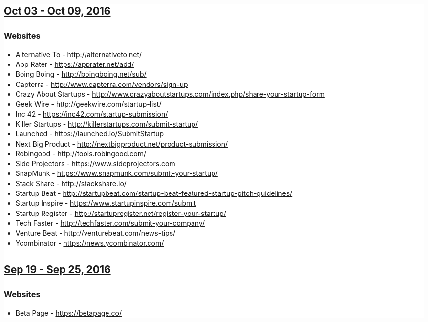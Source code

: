 ## [Oct 03 - Oct 09, 2016](/content/2016/40/README.md)

### Websites

*   Alternative To - <http://alternativeto.net/>
*   App Rater - <https://apprater.net/add/>
*   Boing Boing - <http://boingboing.net/sub/>
*   Capterra - <http://www.capterra.com/vendors/sign-up>
*   Crazy About Startups - <http://www.crazyaboutstartups.com/index.php/share-your-startup-form>
*   Geek Wire - <http://geekwire.com/startup-list/>
*   Inc 42 - <https://inc42.com/startup-submission/>
*   Killer Startups - <http://killerstartups.com/submit-startup/>
*   Launched - <https://launched.io/SubmitStartup>
*   Next Big Product - <http://nextbigproduct.net/product-submission/>
*   Robingood - <http://tools.robingood.com/>
*   Side Projectors - <https://www.sideprojectors.com>
*   SnapMunk - <https://www.snapmunk.com/submit-your-startup/>
*   Stack Share - <http://stackshare.io/>
*   Startup Beat - <http://startupbeat.com/startup-beat-featured-startup-pitch-guidelines/>
*   Startup Inspire - <https://www.startupinspire.com/submit>
*   Startup Register - <http://startupregister.net/register-your-startup/>
*   Tech Faster - <http://techfaster.com/submit-your-company/>
*   Venture Beat - <http://venturebeat.com/news-tips/>
*   Ycombinator - <https://news.ycombinator.com/>

## [Sep 19 - Sep 25, 2016](/content/2016/38/README.md)

### Websites

*   Beta Page - <https://betapage.co/>